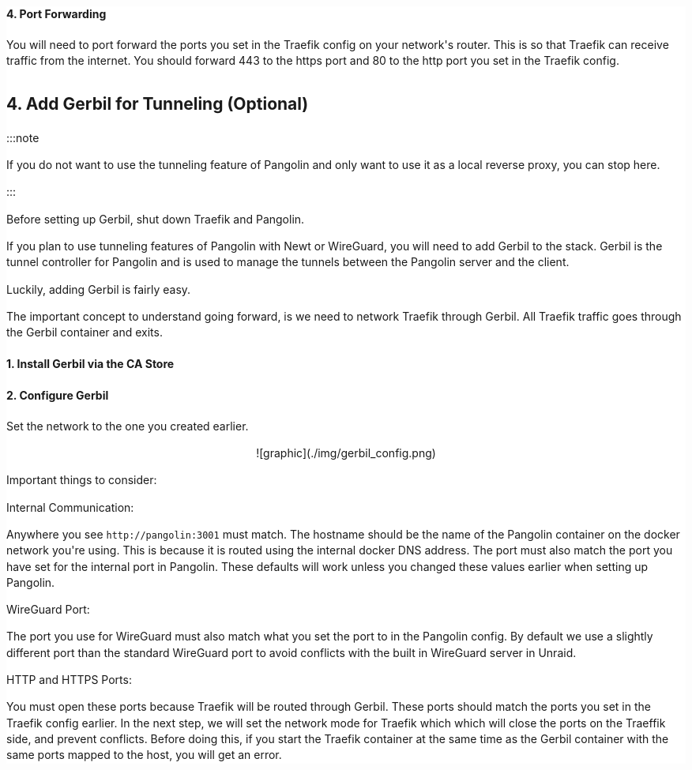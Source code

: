 #### 4. Port Forwarding

You will need to port forward the ports you set in the Traefik config on your network's router. This is so that Traefik can receive traffic from the internet. You should forward 443 to the https port and 80 to the http port you set in the Traefik config.

## 4. Add Gerbil for Tunneling (Optional)

:::note

If you do not want to use the tunneling feature of Pangolin and only want to use it as a local reverse proxy, you can stop here.

:::

Before setting up Gerbil, shut down Traefik and Pangolin.

If you plan to use tunneling features of Pangolin with Newt or WireGuard, you will need to add Gerbil to the stack. Gerbil is the tunnel controller for Pangolin and is used to manage the tunnels between the Pangolin server and the client.

Luckily, adding Gerbil is fairly easy. 

The important concept to understand going forward, is we need to network Traefik through Gerbil. All Traefik traffic goes through the Gerbil container and exits.

#### 1. Install Gerbil via the CA Store

#### 2. Configure Gerbil

Set the network to the one you created earlier.

<p align="center">
    ![graphic](./img/gerbil_config.png)
</p>

Important things to consider:

Internal Communication:

Anywhere you see `http://pangolin:3001` must match. The hostname should be the name of the Pangolin container on the docker network you're using. This is because it is routed using the internal docker DNS address. The port must also match the port you have set for the internal port in Pangolin. These defaults will work unless you changed these values earlier when setting up Pangolin.

WireGuard Port:

The port you use for WireGuard must also match what you set the port to in the Pangolin config. By default we use a slightly different port than the standard WireGuard port to avoid conflicts with the built in WireGuard server in Unraid.

HTTP and HTTPS Ports:

You must open these ports because Traefik will be routed through Gerbil. These ports should match the ports you set in the Traefik config earlier. In the next step, we will set the network mode for Traefik which which will close the ports on the Traeffik side, and prevent conflicts. Before doing this, if you start the Traefik container at the same time as the Gerbil container with the same ports mapped to the host, you will get an error.
